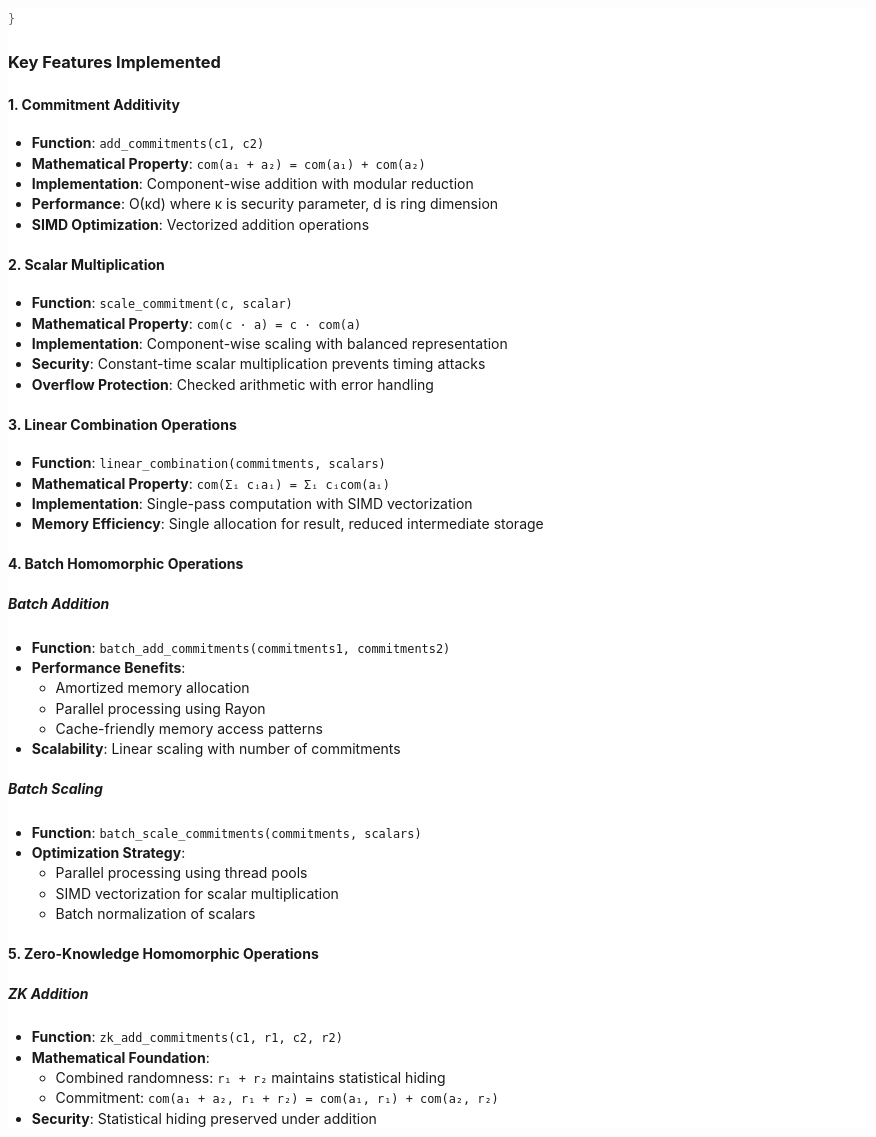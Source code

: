 ```rust
}
```

### Key Features Implemented

#### 1. Commitment Additivity
- **Function**: `add_commitments(c1, c2)`
- **Mathematical Property**: `com(a₁ + a₂) = com(a₁) + com(a₂)`
- **Implementation**: Component-wise addition with modular reduction
- **Performance**: O(κd) where κ is security parameter, d is ring dimension
- **SIMD Optimization**: Vectorized addition operations

#### 2. Scalar Multiplication
- **Function**: `scale_commitment(c, scalar)`
- **Mathematical Property**: `com(c · a) = c · com(a)`
- **Implementation**: Component-wise scaling with balanced representation
- **Security**: Constant-time scalar multiplication prevents timing attacks
- **Overflow Protection**: Checked arithmetic with error handling

#### 3. Linear Combination Operations
- **Function**: `linear_combination(commitments, scalars)`
- **Mathematical Property**: `com(Σᵢ cᵢaᵢ) = Σᵢ cᵢcom(aᵢ)`
- **Implementation**: Single-pass computation with SIMD vectorization
- **Memory Efficiency**: Single allocation for result, reduced intermediate storage

#### 4. Batch Homomorphic Operations

##### Batch Addition
- **Function**: `batch_add_commitments(commitments1, commitments2)`
- **Performance Benefits**: 
  - Amortized memory allocation
  - Parallel processing using Rayon
  - Cache-friendly memory access patterns
- **Scalability**: Linear scaling with number of commitments

##### Batch Scaling
- **Function**: `batch_scale_commitments(commitments, scalars)`
- **Optimization Strategy**:
  - Parallel processing using thread pools
  - SIMD vectorization for scalar multiplication
  - Batch normalization of scalars

#### 5. Zero-Knowledge Homomorphic Operations

##### ZK Addition
- **Function**: `zk_add_commitments(c1, r1, c2, r2)`
- **Mathematical Foundation**: 
  - Combined randomness: `r₁ + r₂` maintains statistical hiding
  - Commitment: `com(a₁ + a₂, r₁ + r₂) = com(a₁, r₁) + com(a₂, r₂)`
- **Security**: Statistical hiding preserved under addition
